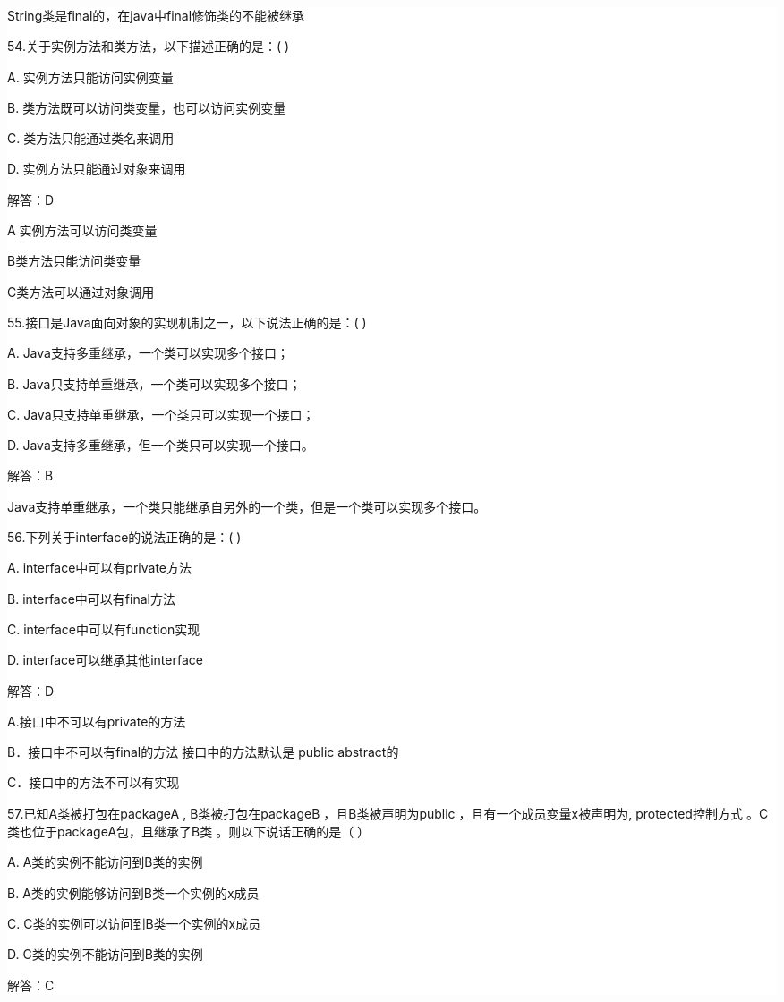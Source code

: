 String类是final的，在java中final修饰类的不能被继承

54.关于实例方法和类方法，以下描述正确的是：( )

A. 实例方法只能访问实例变量

B. 类方法既可以访问类变量，也可以访问实例变量

C. 类方法只能通过类名来调用

D. 实例方法只能通过对象来调用

解答：D

A 实例方法可以访问类变量

B类方法只能访问类变量

C类方法可以通过对象调用

55.接口是Java面向对象的实现机制之一，以下说法正确的是：( )

A. Java支持多重继承，一个类可以实现多个接口；

B. Java只支持单重继承，一个类可以实现多个接口；

C. Java只支持单重继承，一个类只可以实现一个接口；

D. Java支持多重继承，但一个类只可以实现一个接口。

解答：B

Java支持单重继承，一个类只能继承自另外的一个类，但是一个类可以实现多个接口。

56.下列关于interface的说法正确的是：( )

A. interface中可以有private方法

B. interface中可以有final方法

C. interface中可以有function实现

D. interface可以继承其他interface

解答：D

A.接口中不可以有private的方法

B．接口中不可以有final的方法 接口中的方法默认是 public abstract的

C．接口中的方法不可以有实现

57.已知A类被打包在packageA , B类被打包在packageB ，且B类被声明为public ，且有一个成员变量x被声明为, protected控制方式 。C类也位于packageA包，且继承了B类 。则以下说话正确的是（ ）

A. A类的实例不能访问到B类的实例

B. A类的实例能够访问到B类一个实例的x成员

C. C类的实例可以访问到B类一个实例的x成员

D. C类的实例不能访问到B类的实例

解答：C
